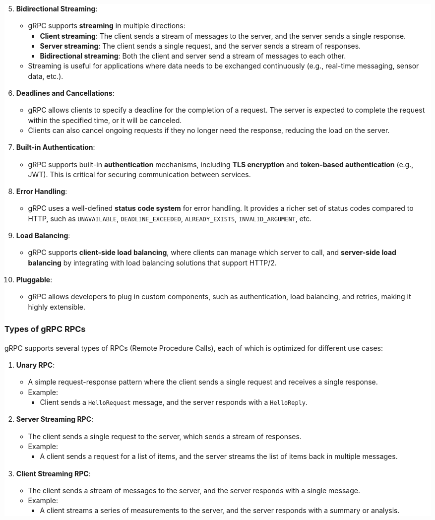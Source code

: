 5. **Bidirectional Streaming**:
   - gRPC supports **streaming** in multiple directions: 
     - **Client streaming**: The client sends a stream of messages to the server, and the server sends a single response.
     - **Server streaming**: The client sends a single request, and the server sends a stream of responses.
     - **Bidirectional streaming**: Both the client and server send a stream of messages to each other.
   - Streaming is useful for applications where data needs to be exchanged continuously (e.g., real-time messaging, sensor data, etc.).

6. **Deadlines and Cancellations**:
   - gRPC allows clients to specify a deadline for the completion of a request. The server is expected to complete the request within the specified time, or it will be canceled.
   - Clients can also cancel ongoing requests if they no longer need the response, reducing the load on the server.

7. **Built-in Authentication**:
   - gRPC supports built-in **authentication** mechanisms, including **TLS encryption** and **token-based authentication** (e.g., JWT). This is critical for securing communication between services.

8. **Error Handling**:
   - gRPC uses a well-defined **status code system** for error handling. It provides a richer set of status codes compared to HTTP, such as `UNAVAILABLE`, `DEADLINE_EXCEEDED`, `ALREADY_EXISTS`, `INVALID_ARGUMENT`, etc.

9. **Load Balancing**:
   - gRPC supports **client-side load balancing**, where clients can manage which server to call, and **server-side load balancing** by integrating with load balancing solutions that support HTTP/2.

10. **Pluggable**:
    - gRPC allows developers to plug in custom components, such as authentication, load balancing, and retries, making it highly extensible.

### Types of gRPC RPCs

gRPC supports several types of RPCs (Remote Procedure Calls), each of which is optimized for different use cases:

1. **Unary RPC**:
   - A simple request-response pattern where the client sends a single request and receives a single response.
   - Example:
     - Client sends a `HelloRequest` message, and the server responds with a `HelloReply`.

2. **Server Streaming RPC**:
   - The client sends a single request to the server, which sends a stream of responses.
   - Example:
     - A client sends a request for a list of items, and the server streams the list of items back in multiple messages.

3. **Client Streaming RPC**:
   - The client sends a stream of messages to the server, and the server responds with a single message.
   - Example:
     - A client streams a series of measurements to the server, and the server responds with a summary or analysis.
